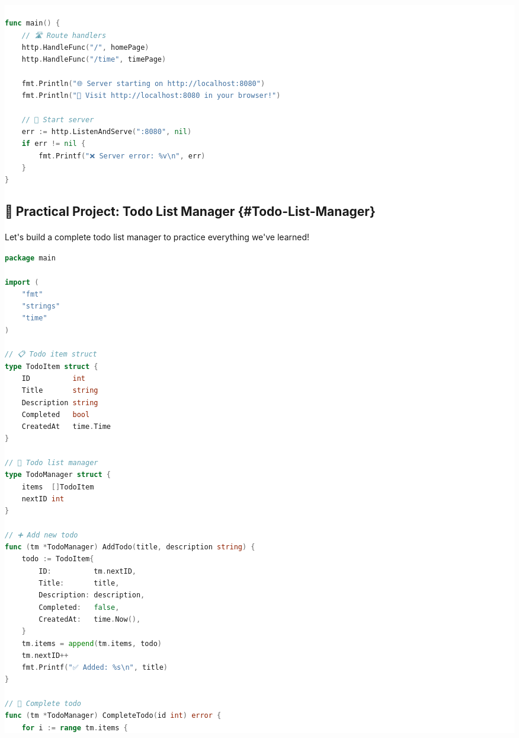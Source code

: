 ```go

func main() {
    // 🛣️ Route handlers
    http.HandleFunc("/", homePage)
    http.HandleFunc("/time", timePage)

    fmt.Println("🌐 Server starting on http://localhost:8080")
    fmt.Println("🚀 Visit http://localhost:8080 in your browser!")

    // 🎯 Start server
    err := http.ListenAndServe(":8080", nil)
    if err != nil {
        fmt.Printf("❌ Server error: %v\n", err)
    }
}
```

## 🎯 Practical Project: Todo List Manager {#Todo-List-Manager}

Let's build a complete todo list manager to practice everything we've learned!

```go
package main

import (
    "fmt"
    "strings"
    "time"
)

// 📋 Todo item struct
type TodoItem struct {
    ID          int
    Title       string
    Description string
    Completed   bool
    CreatedAt   time.Time
}

// 📝 Todo list manager
type TodoManager struct {
    items  []TodoItem
    nextID int
}

// ➕ Add new todo
func (tm *TodoManager) AddTodo(title, description string) {
    todo := TodoItem{
        ID:          tm.nextID,
        Title:       title,
        Description: description,
        Completed:   false,
        CreatedAt:   time.Now(),
    }
    tm.items = append(tm.items, todo)
    tm.nextID++
    fmt.Printf("✅ Added: %s\n", title)
}

// 🎯 Complete todo
func (tm *TodoManager) CompleteTodo(id int) error {
    for i := range tm.items {
```